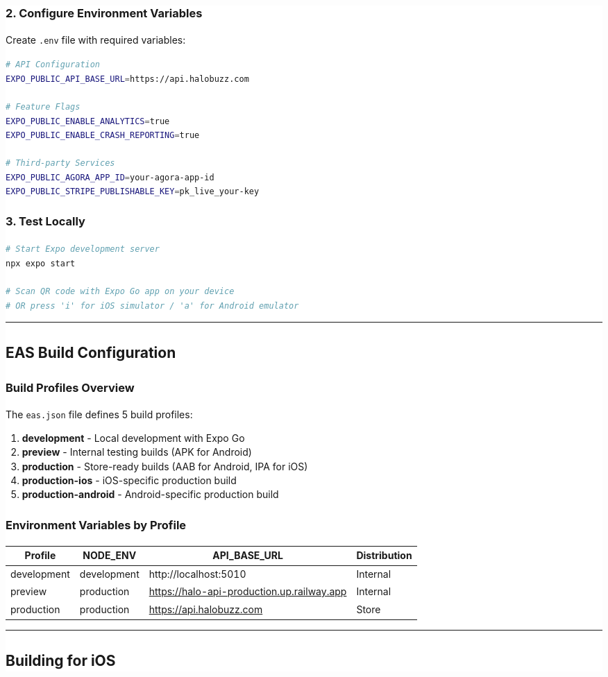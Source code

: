 ### 2. Configure Environment Variables
Create `.env` file with required variables:
```bash
# API Configuration
EXPO_PUBLIC_API_BASE_URL=https://api.halobuzz.com

# Feature Flags
EXPO_PUBLIC_ENABLE_ANALYTICS=true
EXPO_PUBLIC_ENABLE_CRASH_REPORTING=true

# Third-party Services
EXPO_PUBLIC_AGORA_APP_ID=your-agora-app-id
EXPO_PUBLIC_STRIPE_PUBLISHABLE_KEY=pk_live_your-key
```

### 3. Test Locally
```bash
# Start Expo development server
npx expo start

# Scan QR code with Expo Go app on your device
# OR press 'i' for iOS simulator / 'a' for Android emulator
```

---

## EAS Build Configuration

### Build Profiles Overview

The `eas.json` file defines 5 build profiles:

1. **development** - Local development with Expo Go
2. **preview** - Internal testing builds (APK for Android)
3. **production** - Store-ready builds (AAB for Android, IPA for iOS)
4. **production-ios** - iOS-specific production build
5. **production-android** - Android-specific production build

### Environment Variables by Profile

| Profile | NODE_ENV | API_BASE_URL | Distribution |
|---------|----------|--------------|--------------|
| development | development | http://localhost:5010 | Internal |
| preview | production | https://halo-api-production.up.railway.app | Internal |
| production | production | https://api.halobuzz.com | Store |

---

## Building for iOS
